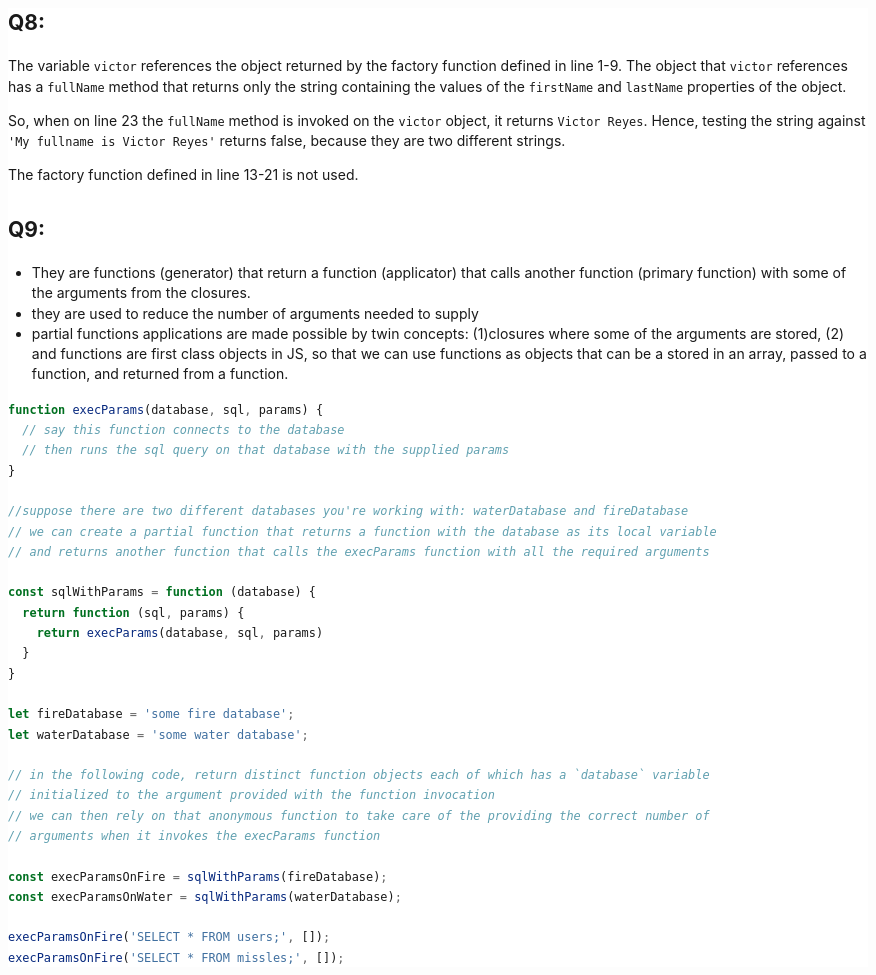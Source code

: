 
## Q8:
The variable `victor` references the object returned by the factory function defined in line 1-9. The object that `victor` references has a `fullName` method that returns only the string containing the values of the `firstName` and `lastName` properties of the object. 

So, when on line 23 the `fullName` method is invoked on the `victor` object, it returns `Victor Reyes`. Hence, testing the string against `'My fullname is Victor Reyes'` returns false, because they are two different strings.

The factory function defined in line 13-21 is not used.

```javascript

```


## Q9:
- They are functions (generator) that return a function (applicator) that calls another function (primary function) with some of the arguments from the closures.
- they are used to reduce the number of arguments needed to supply
- partial functions applications are made possible by twin concepts: (1)closures where some of the arguments are stored, (2) and functions are first class objects in JS, so that we can use functions as objects that can be a stored in an array, passed to a function, and returned from a function.

```javascript
function execParams(database, sql, params) {
  // say this function connects to the database
  // then runs the sql query on that database with the supplied params
}

//suppose there are two different databases you're working with: waterDatabase and fireDatabase
// we can create a partial function that returns a function with the database as its local variable
// and returns another function that calls the execParams function with all the required arguments

const sqlWithParams = function (database) {
  return function (sql, params) {
    return execParams(database, sql, params)
  }
}

let fireDatabase = 'some fire database';
let waterDatabase = 'some water database';

// in the following code, return distinct function objects each of which has a `database` variable
// initialized to the argument provided with the function invocation
// we can then rely on that anonymous function to take care of the providing the correct number of
// arguments when it invokes the execParams function 

const execParamsOnFire = sqlWithParams(fireDatabase);
const execParamsOnWater = sqlWithParams(waterDatabase);

execParamsOnFire('SELECT * FROM users;', []);
execParamsOnFire('SELECT * FROM missles;', []);
```
